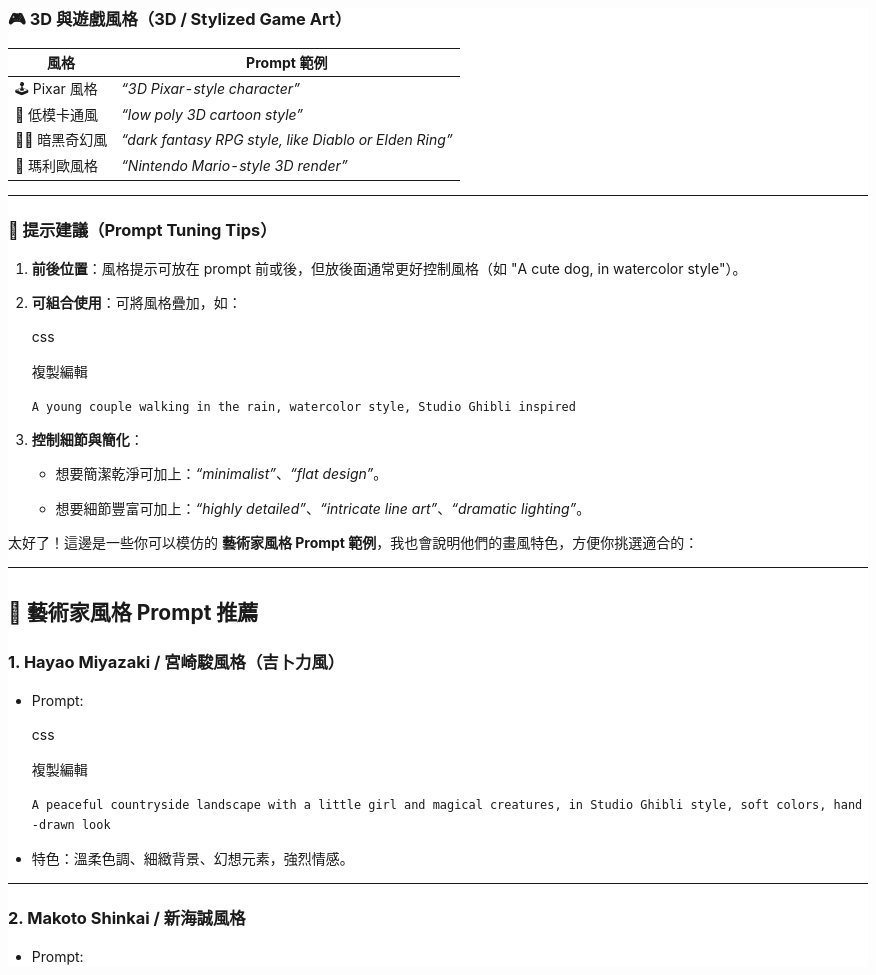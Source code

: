 
### 🎮 3D 與遊戲風格（3D / Stylized Game Art）

| 風格           | Prompt 範例                                             |
| ------------ | ----------------------------------------------------- |
| 🕹️ Pixar 風格 | _“3D Pixar-style character”_                          |
| 🧸 低模卡通風     | _“low poly 3D cartoon style”_                         |
| 🧙‍♂️ 暗黑奇幻風  | _“dark fantasy RPG style, like Diablo or Elden Ring”_ |
| 🍄 瑪利歐風格     | _“Nintendo Mario-style 3D render”_                    |

---

### 🧪 提示建議（Prompt Tuning Tips）

1. **前後位置**：風格提示可放在 prompt 前或後，但放後面通常更好控制風格（如 "A cute dog, in watercolor style"）。
    
2. **可組合使用**：可將風格疊加，如：
    
    css
    
    複製編輯
    
    `A young couple walking in the rain, watercolor style, Studio Ghibli inspired`
    
3. **控制細節與簡化**：
    
    - 想要簡潔乾淨可加上：_“minimalist”_、_“flat design”_。
        
    - 想要細節豐富可加上：_“highly detailed”_、_“intricate line art”_、_“dramatic lighting”_。


太好了！這邊是一些你可以模仿的 **藝術家風格 Prompt 範例**，我也會說明他們的畫風特色，方便你挑選適合的：

---

## 🎨 藝術家風格 Prompt 推薦

### 1. **Hayao Miyazaki / 宮崎駿風格（吉卜力風）**

- Prompt:
    
    css
    
    複製編輯
    
    `A peaceful countryside landscape with a little girl and magical creatures, in Studio Ghibli style, soft colors, hand-drawn look`
    
- 特色：溫柔色調、細緻背景、幻想元素，強烈情感。
    

---

### 2. **Makoto Shinkai / 新海誠風格**

- Prompt:
    